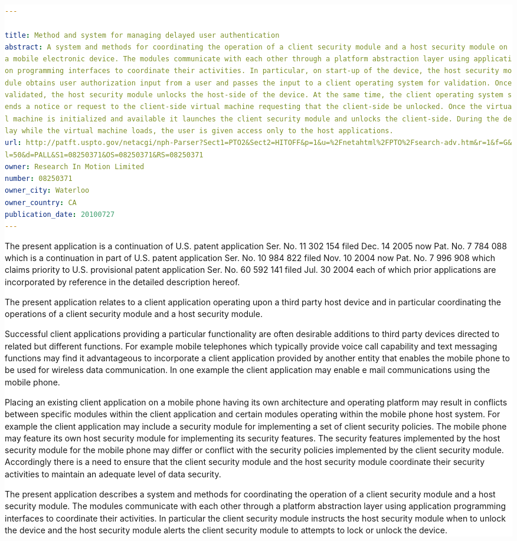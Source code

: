 ```yaml
---

title: Method and system for managing delayed user authentication
abstract: A system and methods for coordinating the operation of a client security module and a host security module on a mobile electronic device. The modules communicate with each other through a platform abstraction layer using application programming interfaces to coordinate their activities. In particular, on start-up of the device, the host security module obtains user authorization input from a user and passes the input to a client operating system for validation. Once validated, the host security module unlocks the host-side of the device. At the same time, the client operating system sends a notice or request to the client-side virtual machine requesting that the client-side be unlocked. Once the virtual machine is initialized and available it launches the client security module and unlocks the client-side. During the delay while the virtual machine loads, the user is given access only to the host applications.
url: http://patft.uspto.gov/netacgi/nph-Parser?Sect1=PTO2&Sect2=HITOFF&p=1&u=%2Fnetahtml%2FPTO%2Fsearch-adv.htm&r=1&f=G&l=50&d=PALL&S1=08250371&OS=08250371&RS=08250371
owner: Research In Motion Limited
number: 08250371
owner_city: Waterloo
owner_country: CA
publication_date: 20100727
---
```

The present application is a continuation of U.S. patent application Ser. No. 11 302 154 filed Dec. 14 2005 now Pat. No. 7 784 088 which is a continuation in part of U.S. patent application Ser. No. 10 984 822 filed Nov. 10 2004 now Pat. No. 7 996 908 which claims priority to U.S. provisional patent application Ser. No. 60 592 141 filed Jul. 30 2004 each of which prior applications are incorporated by reference in the detailed description hereof.

The present application relates to a client application operating upon a third party host device and in particular coordinating the operations of a client security module and a host security module.

Successful client applications providing a particular functionality are often desirable additions to third party devices directed to related but different functions. For example mobile telephones which typically provide voice call capability and text messaging functions may find it advantageous to incorporate a client application provided by another entity that enables the mobile phone to be used for wireless data communication. In one example the client application may enable e mail communications using the mobile phone.

Placing an existing client application on a mobile phone having its own architecture and operating platform may result in conflicts between specific modules within the client application and certain modules operating within the mobile phone host system. For example the client application may include a security module for implementing a set of client security policies. The mobile phone may feature its own host security module for implementing its security features. The security features implemented by the host security module for the mobile phone may differ or conflict with the security policies implemented by the client security module. Accordingly there is a need to ensure that the client security module and the host security module coordinate their security activities to maintain an adequate level of data security.

The present application describes a system and methods for coordinating the operation of a client security module and a host security module. The modules communicate with each other through a platform abstraction layer using application programming interfaces to coordinate their activities. In particular the client security module instructs the host security module when to unlock the device and the host security module alerts the client security module to attempts to lock or unlock the device.
